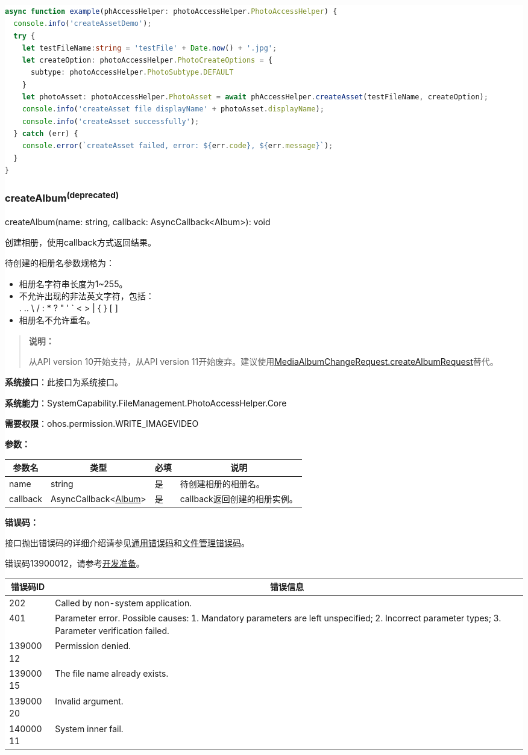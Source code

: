 ```ts
async function example(phAccessHelper: photoAccessHelper.PhotoAccessHelper) {
  console.info('createAssetDemo');
  try {
    let testFileName:string = 'testFile' + Date.now() + '.jpg';
    let createOption: photoAccessHelper.PhotoCreateOptions = {
      subtype: photoAccessHelper.PhotoSubtype.DEFAULT
    }
    let photoAsset: photoAccessHelper.PhotoAsset = await phAccessHelper.createAsset(testFileName, createOption);
    console.info('createAsset file displayName' + photoAsset.displayName);
    console.info('createAsset successfully');
  } catch (err) {
    console.error(`createAsset failed, error: ${err.code}, ${err.message}`);
  }
}
```

### createAlbum<sup>(deprecated)</sup>

createAlbum(name: string, callback: AsyncCallback&lt;Album&gt;): void

创建相册，使用callback方式返回结果。

待创建的相册名参数规格为：
- 相册名字符串长度为1~255。
- 不允许出现的非法英文字符，包括：<br> . .. \ / : * ? " ' ` < > | { } [ ]
- 相册名不允许重名。

> **说明：** 
>
> 从API version 10开始支持，从API version 11开始废弃。建议使用[MediaAlbumChangeRequest.createAlbumRequest](#createalbumrequest11)替代。

**系统接口**：此接口为系统接口。

**系统能力**：SystemCapability.FileManagement.PhotoAccessHelper.Core

**需要权限**：ohos.permission.WRITE_IMAGEVIDEO

**参数：**

| 参数名   | 类型                     | 必填 | 说明                      |
| -------- | ------------------------ | ---- | ------------------------- |
| name  | string         | 是   | 待创建相册的相册名。              |
| callback |  AsyncCallback&lt;[Album](#album)&gt; | 是   | callback返回创建的相册实例。 |

**错误码：**

接口抛出错误码的详细介绍请参见[通用错误码](../errorcode-universal.md)和[文件管理错误码](../apis-core-file-kit/errorcode-filemanagement.md)。

错误码13900012，请参考[开发准备](../../media/medialibrary/photoAccessHelper-preparation.md)。

| 错误码ID | 错误信息 |
| -------- | ---------------------------------------- |
| 202   |  Called by non-system application.         |
| 401 | Parameter error. Possible causes: 1. Mandatory parameters are left unspecified; 2. Incorrect parameter types; 3. Parameter verification failed. | 
| 13900012     | Permission denied.         |
| 13900015       |  The file name already exists.         |
| 13900020     | Invalid argument.         |
| 14000011       | System inner fail.         |
